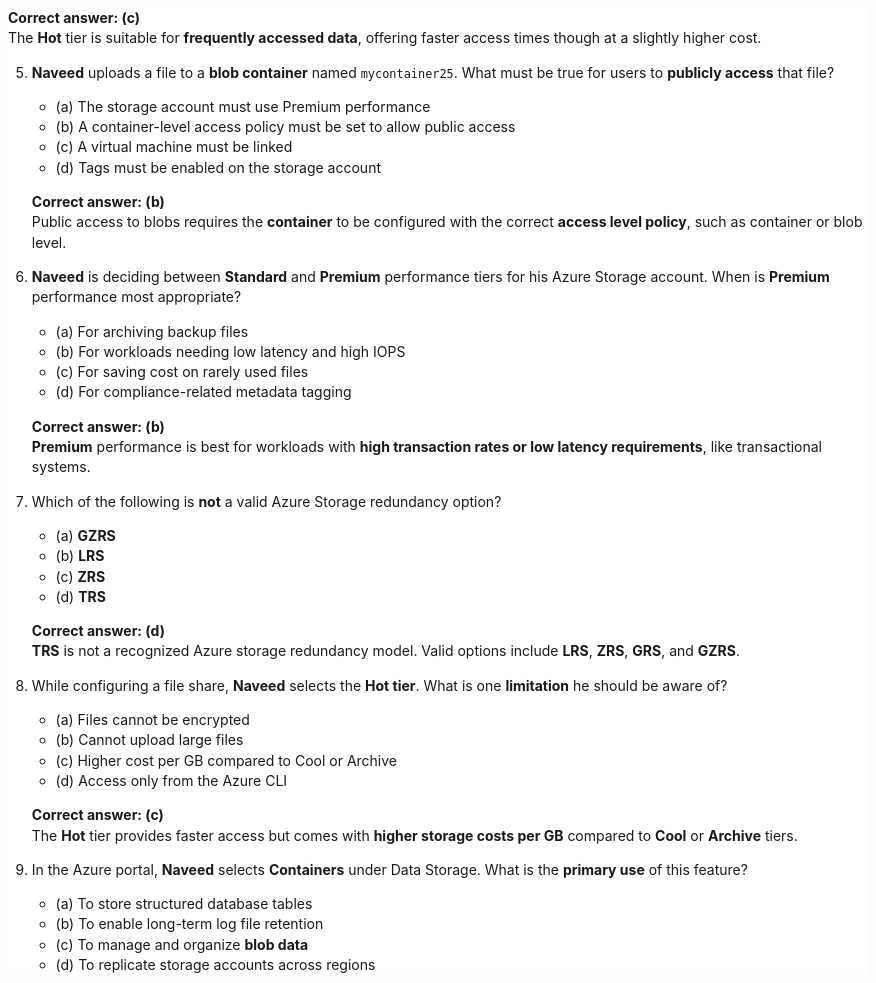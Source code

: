    **Correct answer: (c)**  
   The **Hot** tier is suitable for **frequently accessed data**, offering faster access times though at a slightly higher cost.

5. **Naveed** uploads a file to a **blob container** named `mycontainer25`. What must be true for users to **publicly access** that file?

   - (a) The storage account must use Premium performance  
   - (b) A container-level access policy must be set to allow public access  
   - (c) A virtual machine must be linked  
   - (d) Tags must be enabled on the storage account

   **Correct answer: (b)**  
   Public access to blobs requires the **container** to be configured with the correct **access level policy**, such as container or blob level.

6. **Naveed** is deciding between **Standard** and **Premium** performance tiers for his Azure Storage account. When is **Premium** performance most appropriate?

   - (a) For archiving backup files  
   - (b) For workloads needing low latency and high IOPS  
   - (c) For saving cost on rarely used files  
   - (d) For compliance-related metadata tagging

   **Correct answer: (b)**  
   **Premium** performance is best for workloads with **high transaction rates or low latency requirements**, like transactional systems.

7. Which of the following is **not** a valid Azure Storage redundancy option?

   - (a) **GZRS**  
   - (b) **LRS**  
   - (c) **ZRS**  
   - (d) **TRS**

   **Correct answer: (d)**  
   **TRS** is not a recognized Azure storage redundancy model. Valid options include **LRS**, **ZRS**, **GRS**, and **GZRS**.

8. While configuring a file share, **Naveed** selects the **Hot tier**. What is one **limitation** he should be aware of?

   - (a) Files cannot be encrypted  
   - (b) Cannot upload large files  
   - (c) Higher cost per GB compared to Cool or Archive  
   - (d) Access only from the Azure CLI

   **Correct answer: (c)**  
   The **Hot** tier provides faster access but comes with **higher storage costs per GB** compared to **Cool** or **Archive** tiers.

9. In the Azure portal, **Naveed** selects **Containers** under Data Storage. What is the **primary use** of this feature?

   - (a) To store structured database tables  
   - (b) To enable long-term log file retention  
   - (c) To manage and organize **blob data**  
   - (d) To replicate storage accounts across regions

